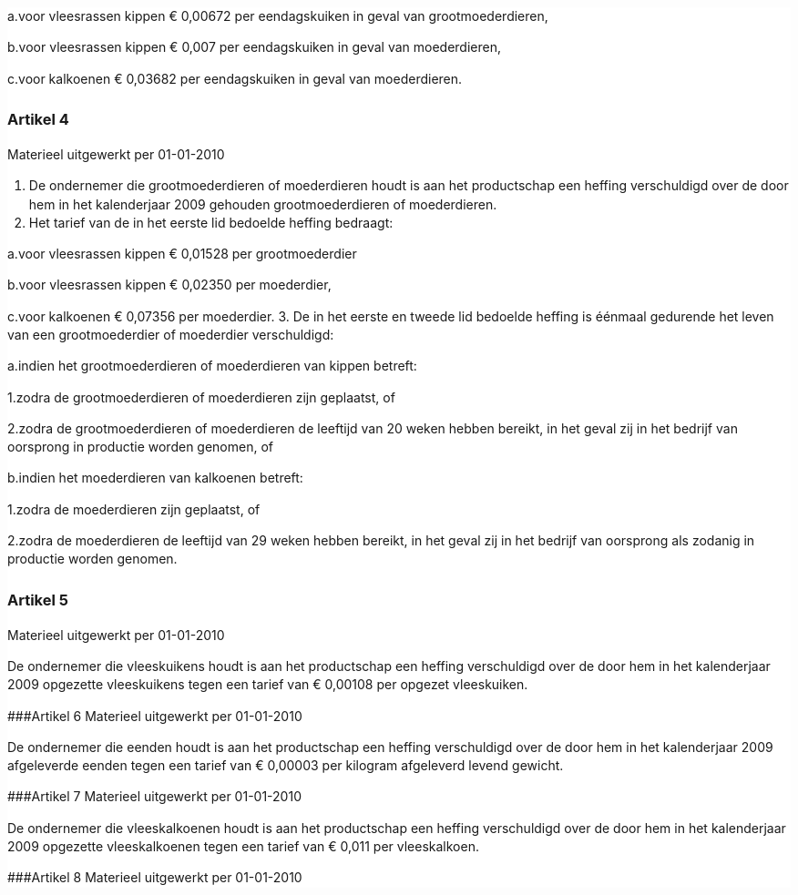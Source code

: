 a.voor vleesrassen kippen € 0,00672 per eendagskuiken in geval van grootmoederdieren,

b.voor vleesrassen kippen € 0,007 per eendagskuiken in geval van moederdieren,

c.voor kalkoenen € 0,03682 per eendagskuiken in geval van moederdieren.

### Artikel  4  
Materieel uitgewerkt per 01-01-2010 

1. De ondernemer die grootmoederdieren of moederdieren houdt is aan het productschap een heffing verschuldigd over de door hem in het kalenderjaar 2009 gehouden grootmoederdieren of moederdieren.
2. Het tarief van de in het eerste lid bedoelde heffing bedraagt:

a.voor vleesrassen kippen € 0,01528 per grootmoederdier

b.voor vleesrassen kippen € 0,02350 per moederdier,

c.voor kalkoenen € 0,07356 per moederdier.
3. De in het eerste en tweede lid bedoelde heffing is éénmaal gedurende het leven van een grootmoederdier of moederdier verschuldigd:

a.indien het grootmoederdieren of moederdieren van kippen betreft:

1.zodra de grootmoederdieren of moederdieren zijn geplaatst, of

2.zodra de grootmoederdieren of moederdieren de leeftijd van 20 weken hebben bereikt, in het geval zij in het bedrijf van oorsprong in productie worden genomen, of

b.indien het moederdieren van kalkoenen betreft:

1.zodra de moederdieren zijn geplaatst, of

2.zodra de moederdieren de leeftijd van 29 weken hebben bereikt, in het geval zij in het bedrijf van oorsprong als zodanig in productie worden genomen.

### Artikel  5  
Materieel uitgewerkt per 01-01-2010 

De ondernemer die vleeskuikens houdt is aan het productschap een heffing verschuldigd over de door hem in het kalenderjaar 2009 opgezette vleeskuikens tegen een tarief van € 0,00108 per opgezet vleeskuiken.

###Artikel 6 
Materieel uitgewerkt per 01-01-2010 

De ondernemer die eenden houdt is aan het productschap een heffing verschuldigd over de door hem in het kalenderjaar 2009 afgeleverde eenden tegen een tarief van € 0,00003 per kilogram afgeleverd levend gewicht.

###Artikel 7 
Materieel uitgewerkt per 01-01-2010 

De ondernemer die vleeskalkoenen houdt is aan het productschap een heffing verschuldigd over de door hem in het kalenderjaar 2009 opgezette vleeskalkoenen tegen een tarief van € 0,011 per vleeskalkoen.

###Artikel 8 
Materieel uitgewerkt per 01-01-2010 
